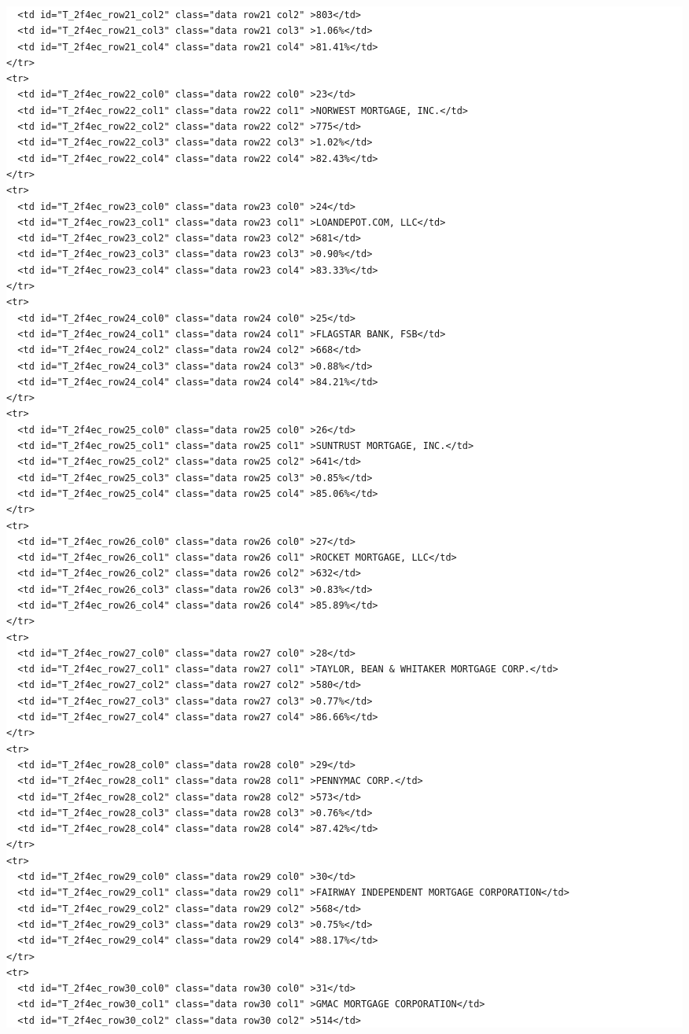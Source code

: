       <td id="T_2f4ec_row21_col2" class="data row21 col2" >803</td>
      <td id="T_2f4ec_row21_col3" class="data row21 col3" >1.06%</td>
      <td id="T_2f4ec_row21_col4" class="data row21 col4" >81.41%</td>
    </tr>
    <tr>
      <td id="T_2f4ec_row22_col0" class="data row22 col0" >23</td>
      <td id="T_2f4ec_row22_col1" class="data row22 col1" >NORWEST MORTGAGE, INC.</td>
      <td id="T_2f4ec_row22_col2" class="data row22 col2" >775</td>
      <td id="T_2f4ec_row22_col3" class="data row22 col3" >1.02%</td>
      <td id="T_2f4ec_row22_col4" class="data row22 col4" >82.43%</td>
    </tr>
    <tr>
      <td id="T_2f4ec_row23_col0" class="data row23 col0" >24</td>
      <td id="T_2f4ec_row23_col1" class="data row23 col1" >LOANDEPOT.COM, LLC</td>
      <td id="T_2f4ec_row23_col2" class="data row23 col2" >681</td>
      <td id="T_2f4ec_row23_col3" class="data row23 col3" >0.90%</td>
      <td id="T_2f4ec_row23_col4" class="data row23 col4" >83.33%</td>
    </tr>
    <tr>
      <td id="T_2f4ec_row24_col0" class="data row24 col0" >25</td>
      <td id="T_2f4ec_row24_col1" class="data row24 col1" >FLAGSTAR BANK, FSB</td>
      <td id="T_2f4ec_row24_col2" class="data row24 col2" >668</td>
      <td id="T_2f4ec_row24_col3" class="data row24 col3" >0.88%</td>
      <td id="T_2f4ec_row24_col4" class="data row24 col4" >84.21%</td>
    </tr>
    <tr>
      <td id="T_2f4ec_row25_col0" class="data row25 col0" >26</td>
      <td id="T_2f4ec_row25_col1" class="data row25 col1" >SUNTRUST MORTGAGE, INC.</td>
      <td id="T_2f4ec_row25_col2" class="data row25 col2" >641</td>
      <td id="T_2f4ec_row25_col3" class="data row25 col3" >0.85%</td>
      <td id="T_2f4ec_row25_col4" class="data row25 col4" >85.06%</td>
    </tr>
    <tr>
      <td id="T_2f4ec_row26_col0" class="data row26 col0" >27</td>
      <td id="T_2f4ec_row26_col1" class="data row26 col1" >ROCKET MORTGAGE, LLC</td>
      <td id="T_2f4ec_row26_col2" class="data row26 col2" >632</td>
      <td id="T_2f4ec_row26_col3" class="data row26 col3" >0.83%</td>
      <td id="T_2f4ec_row26_col4" class="data row26 col4" >85.89%</td>
    </tr>
    <tr>
      <td id="T_2f4ec_row27_col0" class="data row27 col0" >28</td>
      <td id="T_2f4ec_row27_col1" class="data row27 col1" >TAYLOR, BEAN & WHITAKER MORTGAGE CORP.</td>
      <td id="T_2f4ec_row27_col2" class="data row27 col2" >580</td>
      <td id="T_2f4ec_row27_col3" class="data row27 col3" >0.77%</td>
      <td id="T_2f4ec_row27_col4" class="data row27 col4" >86.66%</td>
    </tr>
    <tr>
      <td id="T_2f4ec_row28_col0" class="data row28 col0" >29</td>
      <td id="T_2f4ec_row28_col1" class="data row28 col1" >PENNYMAC CORP.</td>
      <td id="T_2f4ec_row28_col2" class="data row28 col2" >573</td>
      <td id="T_2f4ec_row28_col3" class="data row28 col3" >0.76%</td>
      <td id="T_2f4ec_row28_col4" class="data row28 col4" >87.42%</td>
    </tr>
    <tr>
      <td id="T_2f4ec_row29_col0" class="data row29 col0" >30</td>
      <td id="T_2f4ec_row29_col1" class="data row29 col1" >FAIRWAY INDEPENDENT MORTGAGE CORPORATION</td>
      <td id="T_2f4ec_row29_col2" class="data row29 col2" >568</td>
      <td id="T_2f4ec_row29_col3" class="data row29 col3" >0.75%</td>
      <td id="T_2f4ec_row29_col4" class="data row29 col4" >88.17%</td>
    </tr>
    <tr>
      <td id="T_2f4ec_row30_col0" class="data row30 col0" >31</td>
      <td id="T_2f4ec_row30_col1" class="data row30 col1" >GMAC MORTGAGE CORPORATION</td>
      <td id="T_2f4ec_row30_col2" class="data row30 col2" >514</td>